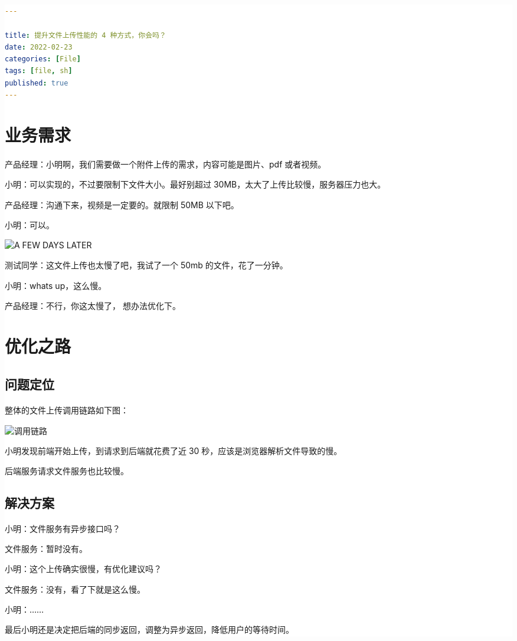 ```yaml
---

title: 提升文件上传性能的 4 种方式，你会吗？
date: 2022-02-23 
categories: [File]
tags: [file, sh]
published: true
---
```


# 业务需求

产品经理：小明啊，我们需要做一个附件上传的需求，内容可能是图片、pdf 或者视频。

小明：可以实现的，不过要限制下文件大小。最好别超过 30MB，太大了上传比较慢，服务器压力也大。

产品经理：沟通下来，视频是一定要的。就限制 50MB 以下吧。

小明：可以。

![A FEW DAYS LATER](https://img-blog.csdnimg.cn/a9ca7e4cf921435f8f14feb432dac2b2.png?x-oss-process=image/watermark,type_d3F5LXplbmhlaQ,shadow_50,text_Q1NETiBA6ICB6ams5ZW46KW_6aOO,size_20,color_FFFFFF,t_70,g_se,x_16#pic_center)

测试同学：这文件上传也太慢了吧，我试了一个 50mb 的文件，花了一分钟。

小明：whats up，这么慢。

产品经理：不行，你这太慢了， 想办法优化下。

# 优化之路

## 问题定位

整体的文件上传调用链路如下图：

![调用链路](https://img-blog.csdnimg.cn/d1be7cc71f9f48f099df3d81098d6237.png)

小明发现前端开始上传，到请求到后端就花费了近 30 秒，应该是浏览器解析文件导致的慢。

后端服务请求文件服务也比较慢。

## 解决方案

小明：文件服务有异步接口吗？

文件服务：暂时没有。

小明：这个上传确实很慢，有优化建议吗？

文件服务：没有，看了下就是这么慢。

小明：……

最后小明还是决定把后端的同步返回，调整为异步返回，降低用户的等待时间。
